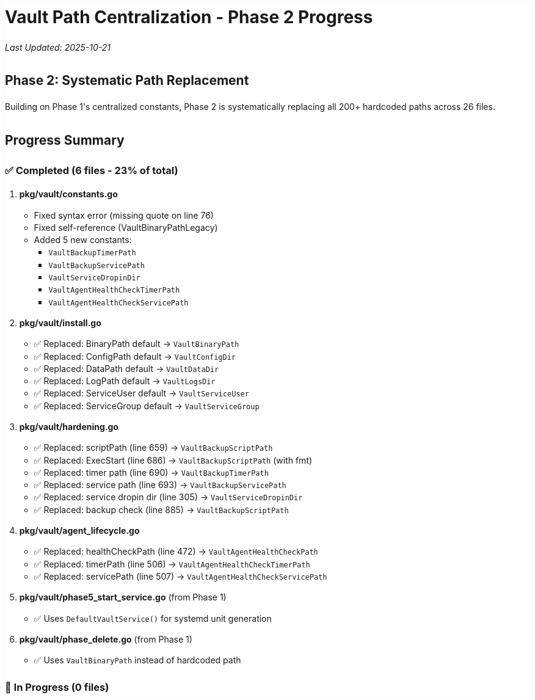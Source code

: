 # Vault Path Centralization - Phase 2 Progress

*Last Updated: 2025-10-21*

## Phase 2: Systematic Path Replacement

Building on Phase 1's centralized constants, Phase 2 is systematically replacing all 200+ hardcoded paths across 26 files.

## Progress Summary

### ✅ Completed (6 files - 23% of total)

1. **pkg/vault/constants.go**
   - Fixed syntax error (missing quote on line 76)
   - Fixed self-reference (VaultBinaryPathLegacy)
   - Added 5 new constants:
     - `VaultBackupTimerPath`
     - `VaultBackupServicePath`
     - `VaultServiceDropinDir`
     - `VaultAgentHealthCheckTimerPath`
     - `VaultAgentHealthCheckServicePath`

2. **pkg/vault/install.go**
   - ✅ Replaced: BinaryPath default → `VaultBinaryPath`
   - ✅ Replaced: ConfigPath default → `VaultConfigDir`
   - ✅ Replaced: DataPath default → `VaultDataDir`
   - ✅ Replaced: LogPath default → `VaultLogsDir`
   - ✅ Replaced: ServiceUser default → `VaultServiceUser`
   - ✅ Replaced: ServiceGroup default → `VaultServiceGroup`

3. **pkg/vault/hardening.go**
   - ✅ Replaced: scriptPath (line 659) → `VaultBackupScriptPath`
   - ✅ Replaced: ExecStart (line 686) → `VaultBackupScriptPath` (with fmt)
   - ✅ Replaced: timer path (line 690) → `VaultBackupTimerPath`
   - ✅ Replaced: service path (line 693) → `VaultBackupServicePath`
   - ✅ Replaced: service dropin dir (line 305) → `VaultServiceDropinDir`
   - ✅ Replaced: backup check (line 885) → `VaultBackupScriptPath`

4. **pkg/vault/agent_lifecycle.go**
   - ✅ Replaced: healthCheckPath (line 472) → `VaultAgentHealthCheckPath`
   - ✅ Replaced: timerPath (line 506) → `VaultAgentHealthCheckTimerPath`
   - ✅ Replaced: servicePath (line 507) → `VaultAgentHealthCheckServicePath`

5. **pkg/vault/phase5_start_service.go** (from Phase 1)
   - ✅ Uses `DefaultVaultService()` for systemd unit generation

6. **pkg/vault/phase_delete.go** (from Phase 1)
   - ✅ Uses `VaultBinaryPath` instead of hardcoded path

### 🔄 In Progress (0 files)

